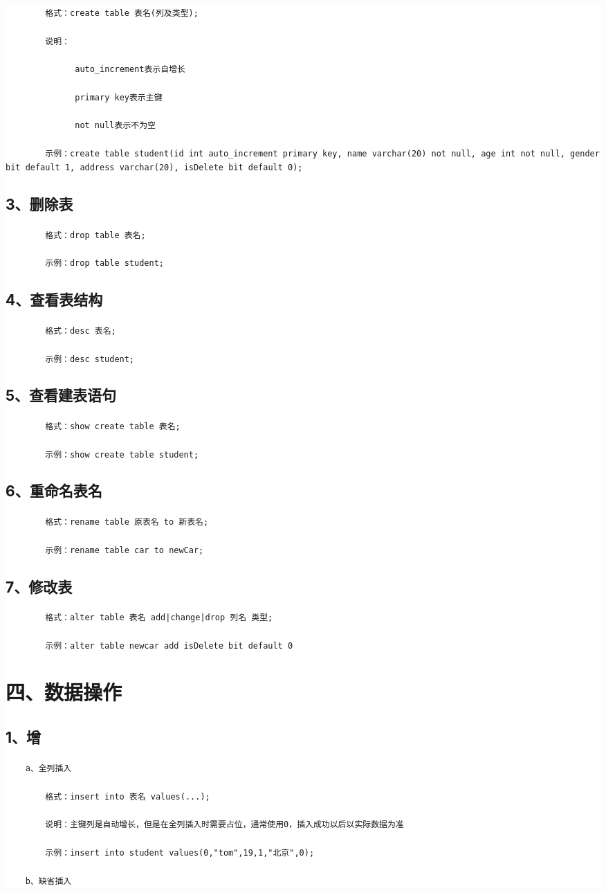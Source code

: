             格式：create table 表名(列及类型);

            说明：

                  auto_increment表示自增长 

                  primary key表示主键 

                  not null表示不为空

            示例：create table student(id int auto_increment primary key, name varchar(20) not null, age int not null, gender bit default 1, address varchar(20), isDelete bit default 0);

##    3、删除表

            格式：drop table 表名;

            示例：drop table student;

##    4、查看表结构

            格式：desc 表名;

            示例：desc student;

##   5、查看建表语句

            格式：show create table 表名;

            示例：show create table student;

##    6、重命名表名

            格式：rename table 原表名 to 新表名;

            示例：rename table car to newCar;

##    7、修改表

            格式：alter table 表名 add|change|drop 列名 类型;

            示例：alter table newcar add isDelete bit default 0

# 四、数据操作 #
## 1、增 ##

        a、全列插入

            格式：insert into 表名 values(...);

            说明：主键列是自动增长，但是在全列插入时需要占位，通常使用0，插入成功以后以实际数据为准

            示例：insert into student values(0,"tom",19,1,"北京",0);

        b、缺省插入
